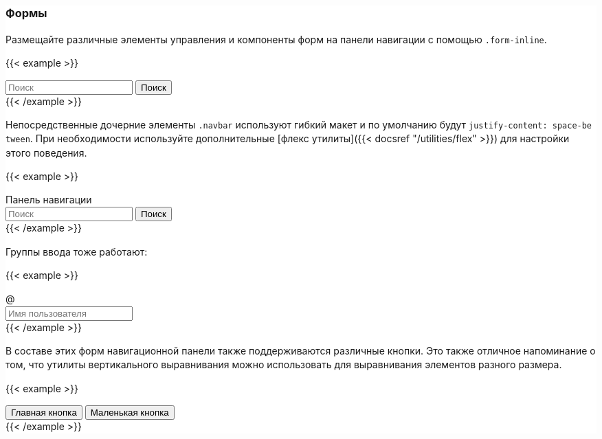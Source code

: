 ### Формы

Размещайте различные элементы управления и компоненты форм на панели навигации с помощью `.form-inline`.

{{< example >}}
<nav class="navbar navbar-light bg-light">
  <form class="form-inline">
    <input class="form-control mr-sm-2" type="search" placeholder="Поиск" aria-label="Поиск">
    <button class="btn btn-outline-success my-2 my-sm-0" type="submit">Поиск</button>
  </form>
</nav>
{{< /example >}}

Непосредственные дочерние элементы `.navbar` используют гибкий макет и по умолчанию будут `justify-content: space-between`. При необходимости используйте дополнительные [флекс утилиты]({{< docsref "/utilities/flex" >}}) для настройки этого поведения.

{{< example >}}
<nav class="navbar navbar-light bg-light">
  <a class="navbar-brand">Панель навигации</a>
  <form class="form-inline">
    <input class="form-control mr-sm-2" type="search" placeholder="Поиск" aria-label="Поиск">
    <button class="btn btn-outline-success my-2 my-sm-0" type="submit">Поиск</button>
  </form>
</nav>
{{< /example >}}

Группы ввода тоже работают:

{{< example >}}
<nav class="navbar navbar-light bg-light">
  <form class="form-inline">
    <div class="input-group">
      <div class="input-group-prepend">
        <span class="input-group-text" id="basic-addon1">@</span>
      </div>
      <input type="text" class="form-control" placeholder="Имя пользователя" aria-label="Имя пользователя" aria-describedby="basic-addon1">
    </div>
  </form>
</nav>
{{< /example >}}

В составе этих форм навигационной панели также поддерживаются различные кнопки. Это также отличное напоминание о том, что утилиты вертикального выравнивания можно использовать для выравнивания элементов разного размера.

{{< example >}}
<nav class="navbar navbar-light bg-light">
  <form class="form-inline">
    <button class="btn btn-outline-success" type="button">Главная кнопка</button>
    <button class="btn btn-sm btn-outline-secondary" type="button">Маленькая кнопка</button>
  </form>
</nav>
{{< /example >}}
